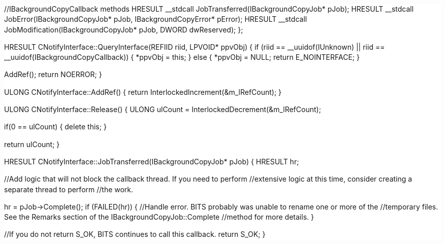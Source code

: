   //IBackgroundCopyCallback methods
  HRESULT __stdcall JobTransferred(IBackgroundCopyJob* pJob);
  HRESULT __stdcall JobError(IBackgroundCopyJob* pJob, IBackgroundCopyError* pError);
  HRESULT __stdcall JobModification(IBackgroundCopyJob* pJob, DWORD dwReserved);
};

HRESULT CNotifyInterface::QueryInterface(REFIID riid, LPVOID* ppvObj) 
{
  if (riid == __uuidof(IUnknown) || riid == __uuidof(IBackgroundCopyCallback)) 
  {
    *ppvObj = this;
  }
  else
  {
    *ppvObj = NULL;
    return E_NOINTERFACE;
  }

  AddRef();
  return NOERROR;
}

ULONG CNotifyInterface::AddRef() 
{
  return InterlockedIncrement(&amp;m_lRefCount);
}

ULONG CNotifyInterface::Release() 
{
  ULONG  ulCount = InterlockedDecrement(&amp;m_lRefCount);

  if(0 == ulCount) 
  {
    delete this;
  }

  return ulCount;
}

HRESULT CNotifyInterface::JobTransferred(IBackgroundCopyJob* pJob)
{
  HRESULT hr;

  //Add logic that will not block the callback thread. If you need to perform
  //extensive logic at this time, consider creating a separate thread to perform
  //the work.

  hr = pJob-&gt;Complete();
  if (FAILED(hr))
  {
    //Handle error. BITS probably was unable to rename one or more of the 
    //temporary files. See the Remarks section of the IBackgroundCopyJob::Complete 
    //method for more details.
  }

  //If you do not return S_OK, BITS continues to call this callback.
  return S_OK;
}
